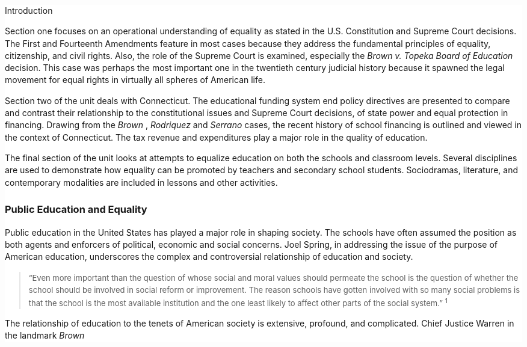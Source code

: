   Introduction
 </h2>
 Section one focuses on an operational understanding of equality as stated in the U.S. Constitution and Supreme Court decisions. The First and Fourteenth Amendments feature in most cases because they address the fundamental principles of equality, citizenship, and civil rights. Also, the role of the Supreme Court is examined, especially the
 <i>
  Brown
 </i>
 <i>
  v.
 </i>
 <i>
  Topeka Board of Education
 </i>
 decision. This case was perhaps the most important one in the twentieth century judicial history because it spawned the legal movement for equal rights in virtually all spheres of American life.
 <p>
  Section two of the unit deals with Connecticut. The educational funding system end policy directives are presented to compare and contrast their relationship to the constitutional issues and Supreme Court decisions, of state power and equal protection in financing. Drawing from the
  <i>
   Brown
  </i>
  ,
  <i>
   Rodriquez
  </i>
  and
  <i>
   Serrano
  </i>
  cases, the recent history of school financing is outlined and viewed in the context of Connecticut. The tax revenue and expenditures play a major role in the quality of education.
 </p>
 <p>
  The final section of the unit looks at attempts to equalize education on both the schools and classroom levels. Several disciplines are used to demonstrate how equality can be promoted by teachers and secondary school students. Sociodramas, literature, and contemporary modalities are included in lessons and other activities.
 </p>
<h3>
  Public Education and Equality
 </h3>
 Public education in the United States has played a major role in shaping society. The schools have often assumed the position as both agents and enforcers of political, economic and social concerns. Joel Spring, in addressing the issue of the purpose of American education, underscores the complex and controversial relationship of education and society.
<blockquote>
  <font size="-1">
   “Even more important than the question of whose social and moral values should permeate the school is the question of whether the school should be involved in social reform or improvement. The reason schools have gotten involved with so many social problems is that the school is the most available institution and the one least likely to affect other parts of the social system.”
   <sup>
    1
   </sup>
</font>
 </blockquote>
 The relationship of education to the tenets of American society is extensive, profound, and complicated. Chief Justice Warren in the landmark
 <i>
  Brown
 </i>